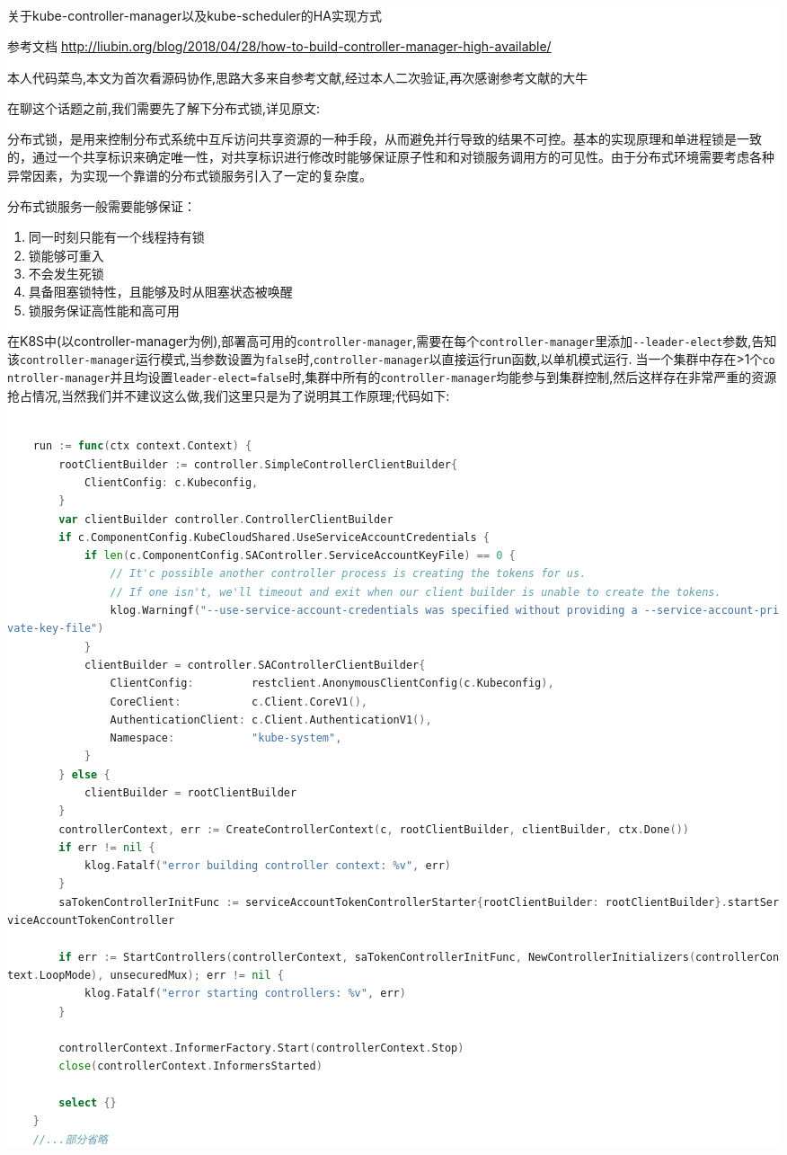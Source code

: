 关于kube-controller-manager以及kube-scheduler的HA实现方式

参考文档 http://liubin.org/blog/2018/04/28/how-to-build-controller-manager-high-available/

本人代码菜鸟,本文为首次看源码协作,思路大多来自参考文献,经过本人二次验证,再次感谢参考文献的大牛

在聊这个话题之前,我们需要先了解下分布式锁,详见原文:

[如何实现靠谱的分布式锁]: https://infoq.cn/article/how-to-implement-distributed-lock	"如何实现靠谱的分布式锁"

分布式锁，是用来控制分布式系统中互斥访问共享资源的一种手段，从而避免并行导致的结果不可控。基本的实现原理和单进程锁是一致的，通过一个共享标识来确定唯一性，对共享标识进行修改时能够保证原子性和和对锁服务调用方的可见性。由于分布式环境需要考虑各种异常因素，为实现一个靠谱的分布式锁服务引入了一定的复杂度。

分布式锁服务一般需要能够保证：

1. 同一时刻只能有一个线程持有锁
2. 锁能够可重入
3. 不会发生死锁
4. 具备阻塞锁特性，且能够及时从阻塞状态被唤醒
5. 锁服务保证高性能和高可用

在K8S中(以controller-manager为例),部署高可用的`controller-manager`,需要在每个`controller-manager`里添加`--leader-elect`参数,告知该`controller-manager`运行模式,当参数设置为`false`时,`controller-manager`以直接运行run函数,以单机模式运行. 当一个集群中存在>1个`controller-manager`并且均设置`leader-elect=false`时,集群中所有的`controller-manager`均能参与到集群控制,然后这样存在非常严重的资源抢占情况,当然我们并不建议这么做,我们这里只是为了说明其工作原理;代码如下:

```go
	
	run := func(ctx context.Context) {
		rootClientBuilder := controller.SimpleControllerClientBuilder{
			ClientConfig: c.Kubeconfig,
		}
		var clientBuilder controller.ControllerClientBuilder
		if c.ComponentConfig.KubeCloudShared.UseServiceAccountCredentials {
			if len(c.ComponentConfig.SAController.ServiceAccountKeyFile) == 0 {
				// It'c possible another controller process is creating the tokens for us.
				// If one isn't, we'll timeout and exit when our client builder is unable to create the tokens.
				klog.Warningf("--use-service-account-credentials was specified without providing a --service-account-private-key-file")
			}
			clientBuilder = controller.SAControllerClientBuilder{
				ClientConfig:         restclient.AnonymousClientConfig(c.Kubeconfig),
				CoreClient:           c.Client.CoreV1(),
				AuthenticationClient: c.Client.AuthenticationV1(),
				Namespace:            "kube-system",
			}
		} else {
			clientBuilder = rootClientBuilder
		}
		controllerContext, err := CreateControllerContext(c, rootClientBuilder, clientBuilder, ctx.Done())
		if err != nil {
			klog.Fatalf("error building controller context: %v", err)
		}
		saTokenControllerInitFunc := serviceAccountTokenControllerStarter{rootClientBuilder: rootClientBuilder}.startServiceAccountTokenController

		if err := StartControllers(controllerContext, saTokenControllerInitFunc, NewControllerInitializers(controllerContext.LoopMode), unsecuredMux); err != nil {
			klog.Fatalf("error starting controllers: %v", err)
		}

		controllerContext.InformerFactory.Start(controllerContext.Stop)
		close(controllerContext.InformersStarted)

		select {}
	}
	//...部分省略
```